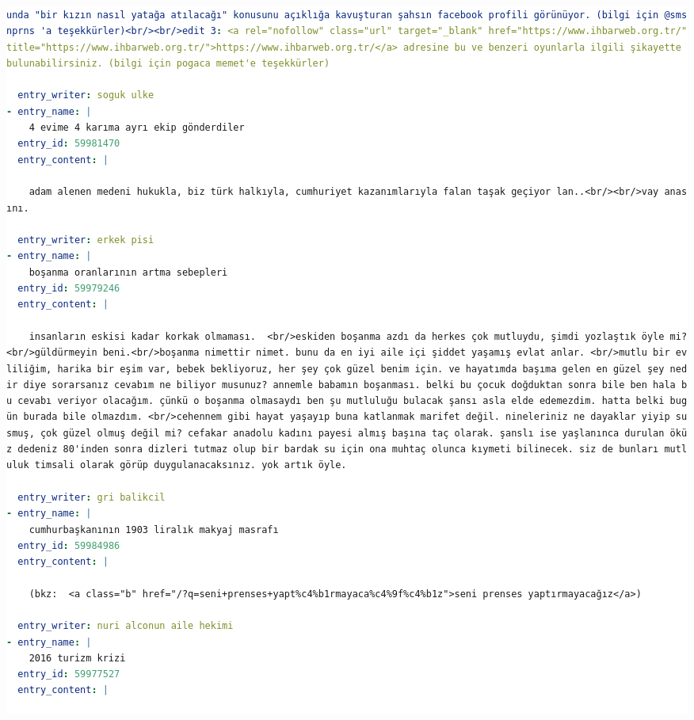 ```yaml
unda "bir kızın nasıl yatağa atılacağı" konusunu açıklığa kavuşturan şahsın facebook profili görünüyor. (bilgi için @smsnprns 'a teşekkürler)<br/><br/>edit 3: <a rel="nofollow" class="url" target="_blank" href="https://www.ihbarweb.org.tr/" title="https://www.ihbarweb.org.tr/">https://www.ihbarweb.org.tr/</a> adresine bu ve benzeri oyunlarla ilgili şikayette bulunabilirsiniz. (bilgi için pogaca memet'e teşekkürler)
   
  entry_writer: soguk ulke
- entry_name: |
    4 evime 4 karıma ayrı ekip gönderdiler
  entry_id: 59981470
  entry_content: |
    
    adam alenen medeni hukukla, biz türk halkıyla, cumhuriyet kazanımlarıyla falan taşak geçiyor lan..<br/><br/>vay anasını.
   
  entry_writer: erkek pisi
- entry_name: |
    boşanma oranlarının artma sebepleri
  entry_id: 59979246
  entry_content: |
    
    insanların eskisi kadar korkak olmaması.  <br/>eskiden boşanma azdı da herkes çok mutluydu, şimdi yozlaştık öyle mi? <br/>güldürmeyin beni.<br/>boşanma nimettir nimet. bunu da en iyi aile içi şiddet yaşamış evlat anlar. <br/>mutlu bir evliliğim, harika bir eşim var, bebek bekliyoruz, her şey çok güzel benim için. ve hayatımda başıma gelen en güzel şey nedir diye sorarsanız cevabım ne biliyor musunuz? annemle babamın boşanması. belki bu çocuk doğduktan sonra bile ben hala bu cevabı veriyor olacağım. çünkü o boşanma olmasaydı ben şu mutluluğu bulacak şansı asla elde edemezdim. hatta belki bugün burada bile olmazdım. <br/>cehennem gibi hayat yaşayıp buna katlanmak marifet değil. nineleriniz ne dayaklar yiyip susmuş, çok güzel olmuş değil mi? cefakar anadolu kadını payesi almış başına taç olarak. şanslı ise yaşlanınca durulan öküz dedeniz 80'inden sonra dizleri tutmaz olup bir bardak su için ona muhtaç olunca kıymeti bilinecek. siz de bunları mutluluk timsali olarak görüp duygulanacaksınız. yok artık öyle.
   
  entry_writer: gri balikcil
- entry_name: |
    cumhurbaşkanının 1903 liralık makyaj masrafı
  entry_id: 59984986
  entry_content: |
    
    (bkz:  <a class="b" href="/?q=seni+prenses+yapt%c4%b1rmayaca%c4%9f%c4%b1z">seni prenses yaptırmayacağız</a>)
   
  entry_writer: nuri alconun aile hekimi
- entry_name: |
    2016 turizm krizi
  entry_id: 59977527
  entry_content: |
    
```